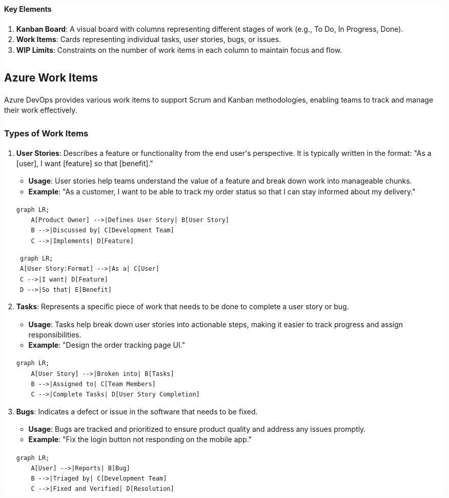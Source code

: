 #### Key Elements
1. **Kanban Board**: A visual board with columns representing different stages of work (e.g., To Do, In Progress, Done).
2. **Work Items**: Cards representing individual tasks, user stories, bugs, or issues.
3. **WIP Limits**: Constraints on the number of work items in each column to maintain focus and flow.

## Azure Work Items

Azure DevOps provides various work items to support Scrum and Kanban methodologies, enabling teams to track and manage their work effectively.

### Types of Work Items

1. **User Stories**: Describes a feature or functionality from the end user's perspective. It is typically written in the format: "As a [user], I want [feature] so that [benefit]."
   - **Usage**: User stories help teams understand the value of a feature and break down work into manageable chunks.
   - **Example**: "As a customer, I want to be able to track my order status so that I can stay informed about my delivery."

   ```mermaid
   graph LR;
       A[Product Owner] -->|Defines User Story| B[User Story]
       B -->|Discussed by| C[Development Team]
       C -->|Implements| D[Feature]
   ```

   ```mermaid
    graph LR;
    A[User Story:Format] -->|As a| C[User]
    C -->|I want| D[Feature]
    D -->|So that| E[Benefit]
   ```

2. **Tasks**: Represents a specific piece of work that needs to be done to complete a user story or bug.
   - **Usage**: Tasks help break down user stories into actionable steps, making it easier to track progress and assign responsibilities.
   - **Example**: "Design the order tracking page UI."

   ```mermaid
   graph LR;
       A[User Story] -->|Broken into| B[Tasks]
       B -->|Assigned to| C[Team Members]
       C -->|Complete Tasks| D[User Story Completion]
   ```

3. **Bugs**: Indicates a defect or issue in the software that needs to be fixed.
   - **Usage**: Bugs are tracked and prioritized to ensure product quality and address any issues promptly.
   - **Example**: "Fix the login button not responding on the mobile app."

   ```mermaid
   graph LR;
       A[User] -->|Reports| B[Bug]
       B -->|Triaged by| C[Development Team]
       C -->|Fixed and Verified| D[Resolution]
   ```
